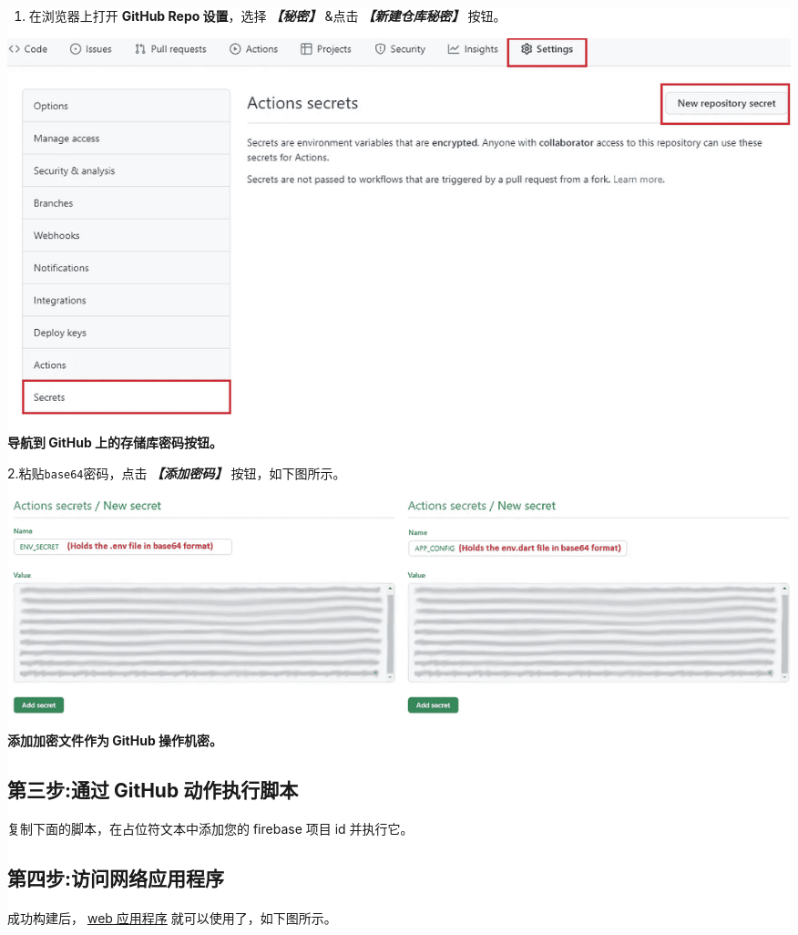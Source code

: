 1.  在浏览器上打开 **GitHub Repo 设置**，选择 ***【秘密】*** &点击 ***【新建仓库秘密】*** 按钮。

![](img/f0946db4f9a2b61f6e04ca053e76e831.png)

**导航到 GitHub 上的存储库密码按钮。**

2.粘贴`base64`密码，点击 ***【添加密码】*** 按钮，如下图所示。

![](img/4617272c49d15c35f3842aa51d40bb89.png)

**添加加密文件作为 GitHub 操作机密。**

## 第三步:通过 GitHub 动作执行脚本

复制下面的脚本，在占位符文本中添加您的 firebase 项目 id 并执行它。

## 第四步:访问网络应用程序

成功构建后， [web 应用程序](https://envify-demo.web.app) 就可以使用了，如下图所示。
